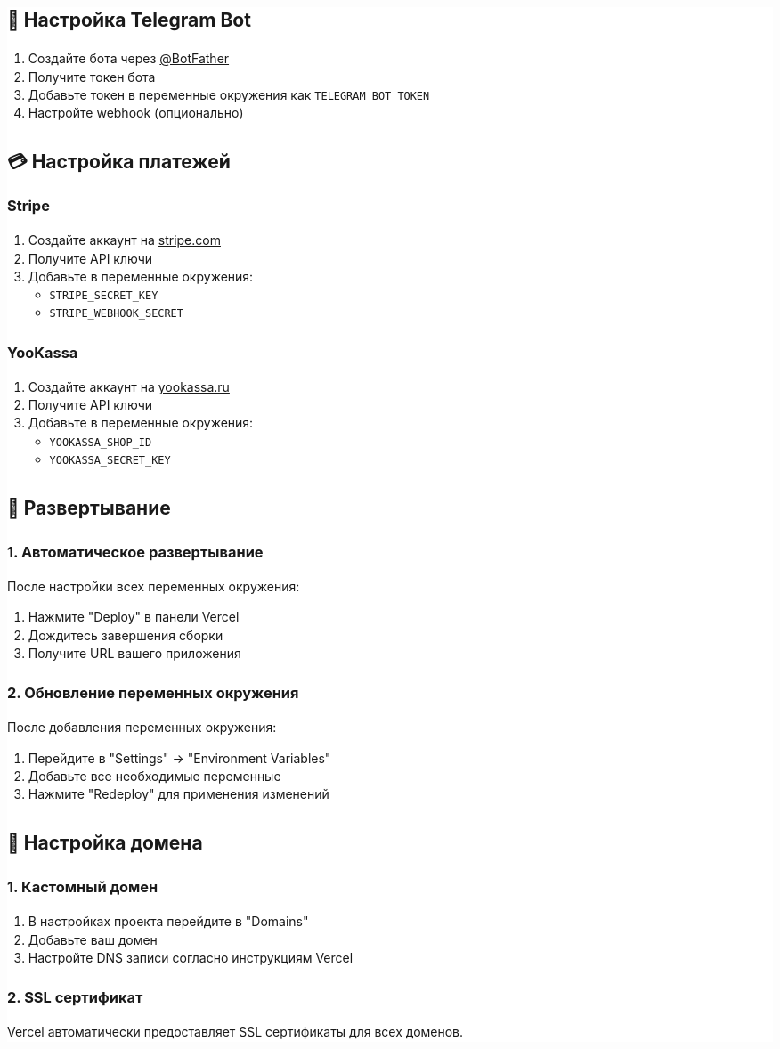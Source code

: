 ## 🤖 Настройка Telegram Bot

1. Создайте бота через [@BotFather](https://t.me/BotFather)
2. Получите токен бота
3. Добавьте токен в переменные окружения как `TELEGRAM_BOT_TOKEN`
4. Настройте webhook (опционально)

## 💳 Настройка платежей

### Stripe
1. Создайте аккаунт на [stripe.com](https://stripe.com)
2. Получите API ключи
3. Добавьте в переменные окружения:
   - `STRIPE_SECRET_KEY`
   - `STRIPE_WEBHOOK_SECRET`

### YooKassa
1. Создайте аккаунт на [yookassa.ru](https://yookassa.ru)
2. Получите API ключи
3. Добавьте в переменные окружения:
   - `YOOKASSA_SHOP_ID`
   - `YOOKASSA_SECRET_KEY`

## 🚀 Развертывание

### 1. Автоматическое развертывание
После настройки всех переменных окружения:
1. Нажмите "Deploy" в панели Vercel
2. Дождитесь завершения сборки
3. Получите URL вашего приложения

### 2. Обновление переменных окружения
После добавления переменных окружения:
1. Перейдите в "Settings" → "Environment Variables"
2. Добавьте все необходимые переменные
3. Нажмите "Redeploy" для применения изменений

## 🔧 Настройка домена

### 1. Кастомный домен
1. В настройках проекта перейдите в "Domains"
2. Добавьте ваш домен
3. Настройте DNS записи согласно инструкциям Vercel

### 2. SSL сертификат
Vercel автоматически предоставляет SSL сертификаты для всех доменов.
